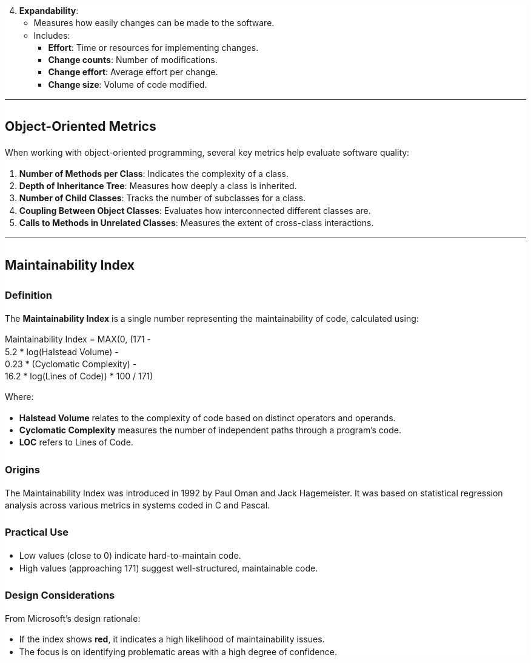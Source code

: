 4. **Expandability**:  
   - Measures how easily changes can be made to the software.  
   - Includes:  
     - **Effort**: Time or resources for implementing changes.  
     - **Change counts**: Number of modifications.  
     - **Change effort**: Average effort per change.  
     - **Change size**: Volume of code modified.

---

## Object-Oriented Metrics

When working with object-oriented programming, several key metrics help evaluate software quality:

1. **Number of Methods per Class**: Indicates the complexity of a class.  
2. **Depth of Inheritance Tree**: Measures how deeply a class is inherited.  
3. **Number of Child Classes**: Tracks the number of subclasses for a class.  
4. **Coupling Between Object Classes**: Evaluates how interconnected different classes are.  
5. **Calls to Methods in Unrelated Classes**: Measures the extent of cross-class interactions.

---

## Maintainability Index

### Definition

The **Maintainability Index** is a single number representing the maintainability of code, calculated using:

Maintainability Index = MAX(0, (171 -  
      5.2 * log(Halstead Volume) -  
      0.23 * (Cyclomatic Complexity) -  
      16.2 * log(Lines of Code)) * 100 / 171)

Where:
- **Halstead Volume** relates to the complexity of code based on distinct operators and operands.  
- **Cyclomatic Complexity** measures the number of independent paths through a program’s code.  
- **LOC** refers to Lines of Code.

### Origins

The Maintainability Index was introduced in 1992 by Paul Oman and Jack Hagemeister. It was based on statistical regression analysis across various metrics in systems coded in C and Pascal.

### Practical Use

- Low values (close to 0) indicate hard-to-maintain code.
- High values (approaching 171) suggest well-structured, maintainable code.

### Design Considerations

From Microsoft’s design rationale:
- If the index shows **red**, it indicates a high likelihood of maintainability issues.
- The focus is on identifying problematic areas with a high degree of confidence.
